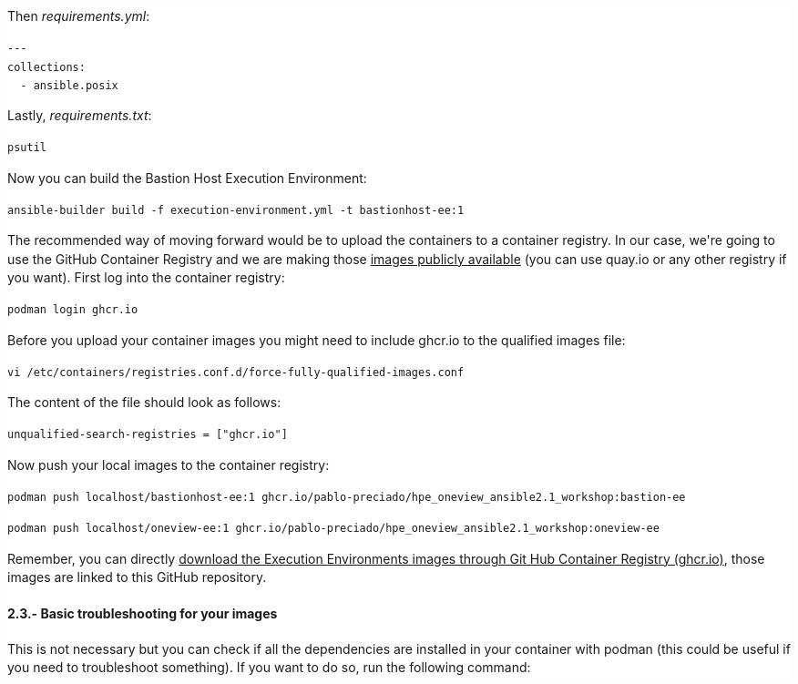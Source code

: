 Then _requirements.yml_:

```
---
collections:
  - ansible.posix
```

Lastly, _requirements.txt_:

```
psutil
```

Now you can build the Bastion Host Execution Environment:

```
ansible-builder build -f execution-environment.yml -t bastionhost-ee:1
```

The recommended way of moving forward would be to upload the containers to a container registry. In our case, we're going to use the GitHub Container Registry and we are making those [images publicly available](https://github.com/pablo-preciado/hpe_oneview_ansible2.1_workshop/pkgs/container/hpe_oneview_ansible2.1_workshop) (you can use quay.io or any other registry if you want).
First log into the container registry:

```
podman login ghcr.io
```

Before you upload your container images you might need to include ghcr.io to the qualified images file:

```
vi /etc/containers/registries.conf.d/force-fully-qualified-images.conf
```

The content of the file should look as follows:

```
unqualified-search-registries = ["ghcr.io"]
```

Now push your local images to the container registry:

```
podman push localhost/bastionhost-ee:1 ghcr.io/pablo-preciado/hpe_oneview_ansible2.1_workshop:bastion-ee
```

```
podman push localhost/oneview-ee:1 ghcr.io/pablo-preciado/hpe_oneview_ansible2.1_workshop:oneview-ee
```

Remember, you can directly [download the Execution Environments images through Git Hub Container Registry (ghcr.io)](https://github.com/pablo-preciado/hpe_oneview_ansible2.1_workshop/pkgs/container/hpe_oneview_ansible2.1_workshop), those images are linked to this GitHub repository.

#### 2.3.- Basic troubleshooting for your images

This is not necessary but you can check if all the dependencies are installed in your container with podman (this could be useful if you need to troubleshoot something). If you want to do so, run the following command:
